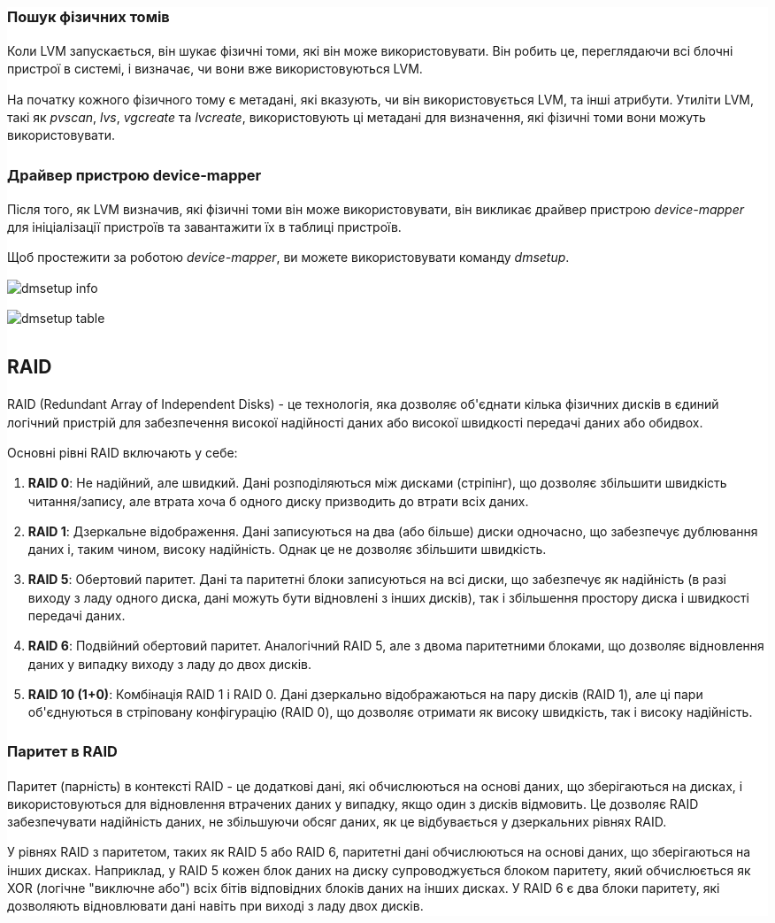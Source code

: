 ### Пошук фізичних томів

Коли LVM запускається, він шукає фізичні томи, які він може використовувати. Він робить це, переглядаючи всі блочні пристрої в системі, і визначає, чи вони вже використовуються LVM.

На початку кожного фізичного тому є метадані, які вказують, чи він використовується LVM, та інші атрибути. Утиліти LVM, такі як _pvscan_, _lvs_, _vgcreate_ та _lvcreate_, використовують ці метадані для визначення, які фізичні томи вони можуть використовувати.

### Драйвер пристрою device-mapper

Після того, як LVM визначив, які фізичні томи він може використовувати, він викликає драйвер пристрою _device-mapper_ для ініціалізації пристроїв та завантажити їх в таблиці пристроїв.

Щоб простежити за роботою _device-mapper_, ви можете використовувати команду _dmsetup_.

![dmsetup info](images/dmsetup_info.png)

![dmsetup table](images/dmsetup_table.png)

## RAID

RAID (Redundant Array of Independent Disks) - це технологія, яка дозволяє об'єднати кілька фізичних дисків в єдиний логічний пристрій для забезпечення високої надійності даних або високої швидкості передачі даних або обидвох.

Основні рівні RAID включають у себе:

1. **RAID 0**: Не надійний, але швидкий. Дані розподіляються між дисками (стріпінг), що дозволяє збільшити швидкість читання/запису, але втрата хоча б одного диску призводить до втрати всіх даних.

2. **RAID 1**: Дзеркальне відображення. Дані записуються на два (або більше) диски одночасно, що забезпечує дублювання даних і, таким чином, високу надійність. Однак це не дозволяє збільшити швидкість.

3. **RAID 5**: Обертовий паритет. Дані та паритетні блоки записуються на всі диски, що забезпечує як надійність (в разі виходу з ладу одного диска, дані можуть бути відновлені з інших дисків), так і збільшення простору диска і швидкості передачі даних.

4. **RAID 6**: Подвійний обертовий паритет. Аналогічний RAID 5, але з двома паритетними блоками, що дозволяє відновлення даних у випадку виходу з ладу до двох дисків.

5. **RAID 10 (1+0)**: Комбінація RAID 1 і RAID 0. Дані дзеркально відображаються на пару дисків (RAID 1), але ці пари об'єднуються в стріповану конфігурацію (RAID 0), що дозволяє отримати як високу швидкість, так і високу надійність.

### Паритет в RAID

Паритет (парність) в контексті RAID - це додаткові дані, які обчислюються на основі даних, що зберігаються на дисках, і використовуються для відновлення втрачених даних у випадку, якщо один з дисків відмовить. Це дозволяє RAID забезпечувати надійність даних, не збільшуючи обсяг даних, як це відбувається у дзеркальних рівнях RAID.

У рівнях RAID з паритетом, таких як RAID 5 або RAID 6, паритетні дані обчислюються на основі даних, що зберігаються на інших дисках. Наприклад, у RAID 5 кожен блок даних на диску супроводжується блоком паритету, який обчислюється як XOR (логічне "виключне або") всіх бітів відповідних блоків даних на інших дисках. У RAID 6 є два блоки паритету, які дозволяють відновлювати дані навіть при виході з ладу двох дисків.
